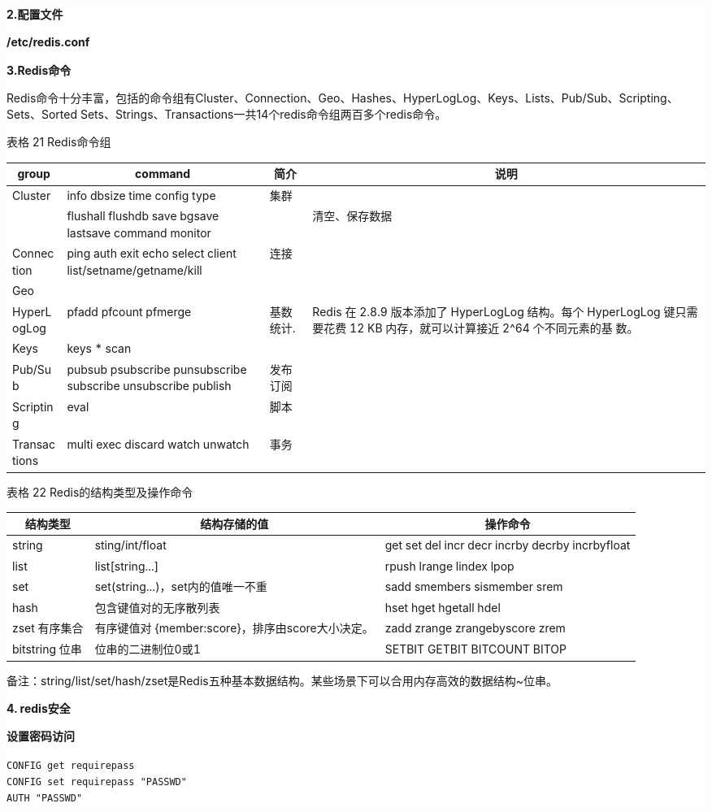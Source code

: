

**2.配置文件**

**/etc/redis.conf**

 

**3.Redis命令**

 Redis命令十分丰富，包括的命令组有Cluster、Connection、Geo、Hashes、HyperLogLog、Keys、Lists、Pub/Sub、Scripting、Sets、Sorted Sets、Strings、Transactions一共14个redis命令组两百多个redis命令。

表格 21 Redis命令组

| **group**    | **command**                                                  | **简介**  | **说明**                                                     |
| ------------ | ------------------------------------------------------------ | --------- | ------------------------------------------------------------ |
| Cluster      | info dbsize time config type                                 | 集群      |                                                              |
|              | flushall flushdb  save bgsave lastsave  command monitor      |           | 清空、保存数据                                               |
| Connection   | ping auth exit echo select  client list/setname/getname/kill | 连接      |                                                              |
| Geo          |                                                              |           |                                                              |
| HyperLogLog  | pfadd  pfcount pfmerge                                       | 基数统计. | Redis 在 2.8.9 版本添加了 HyperLogLog 结构。每个  HyperLogLog 键只需要花费 12 KB 内存，就可以计算接近 2^64 个不同元素的基 数。 |
| Keys         | keys * scan                                                  |           |                                                              |
| Pub/Sub      | pubsub psubscribe punsubscribe   subscribe unsubscribe publish | 发布订阅  |                                                              |
| Scripting    | eval                                                         | 脚本      |                                                              |
| Transactions | multi exec   discard watch unwatch                           | 事务      |                                                              |

 

表格 22 Redis的结构类型及操作命令

| **结构类型**    | **结构存储的值**                                 | **操作命令**                                      |
| --------------- | ------------------------------------------------ | ------------------------------------------------- |
| string          | sting/int/float                                  | get set del   incr decr incrby decrby incrbyfloat |
| list            | list[string...]                                  | rpush lrange lindex lpop                          |
| set             | set(string...)，set内的值唯一不重                | sadd smembers sismember srem                      |
| hash            | 包含键值对的无序散列表                           | hset hget hgetall hdel                            |
| zset  有序集合  | 有序键值对 {member:score}，排序由score大小决定。 | zadd zrange zrangebyscore zrem                    |
| bitstring  位串 | 位串的二进制位0或1                               | SETBIT GETBIT BITCOUNT BITOP                      |

备注：string/list/set/hash/zset是Redis五种基本数据结构。某些场景下可以合用内存高效的数据结构~位串。

 

**4. redis安全**

**设置密码访问**

```shell
CONFIG get requirepass
CONFIG set requirepass "PASSWD"
AUTH "PASSWD"
```
